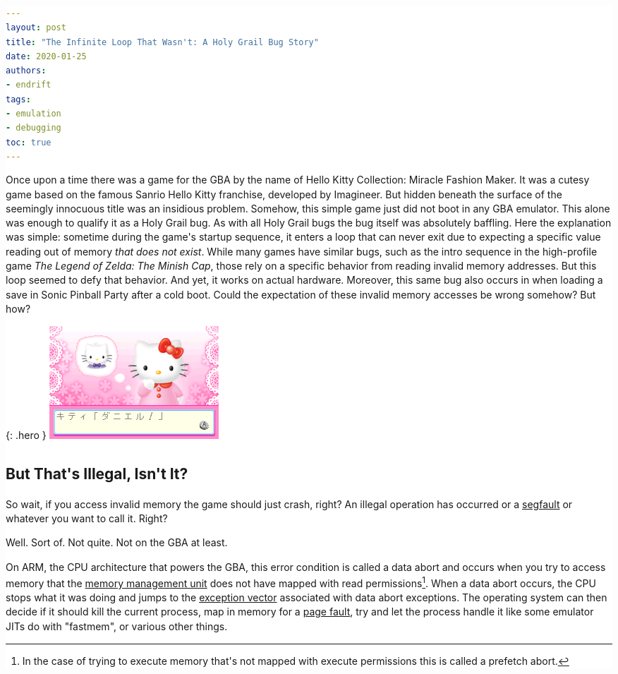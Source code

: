 ```yaml
---
layout: post
title: "The Infinite Loop That Wasn't: A Holy Grail Bug Story"
date: 2020-01-25
authors:
- endrift
tags:
- emulation
- debugging
toc: true
---
```

Once upon a time there was a game for the GBA by the name of Hello Kitty Collection: Miracle Fashion Maker. It was a cutesy game based on the famous Sanrio Hello Kitty franchise, developed by Imagineer. But hidden beneath the surface of the seemingly innocuous title was an insidious problem. Somehow, this simple game just did not boot in any GBA emulator. This alone was enough to qualify it as a Holy Grail bug. As with all Holy Grail bugs the bug itself was absolutely baffling. Here the explanation was simple: sometime during the game's startup sequence, it enters a loop that can never exit due to expecting a specific value reading out of memory _that does not exist_. While many games have similar bugs, such as the intro sequence in the high-profile game _The Legend of Zelda: The Minish Cap_, those rely on a specific behavior from reading invalid memory addresses. But this loop seemed to defy that behavior. And yet, it works on actual hardware. Moreover, this same bug also occurs in when loading a save in Sonic Pinball Party after a cold boot. Could the expectation of these invalid memory accesses be wrong somehow? But how?

{: .hero }
![Hello Kitty Collection: Miracle Fashion Maker](/assets/hai-kitty.png)


## But That's Illegal, Isn't It?

So wait, if you access invalid memory the game should just crash, right? An illegal operation has occurred or a [segfault](https://en.wikipedia.org/wiki/Segmentation_fault) or whatever you want to call it. Right?

Well. Sort of. Not quite. Not on the GBA at least.

On ARM, the CPU architecture that powers the GBA, this error condition is called a data abort and occurs when you try to access memory that the [memory management unit](https://en.wikipedia.org/wiki/Memory_management_unit) does not have mapped with read permissions[^pabt]. When a data abort occurs, the CPU stops what it was doing and jumps to the [exception vector](https://en.wikipedia.org/wiki/Interrupt_vector_table) associated with data abort exceptions. The operating system can then decide if it should kill the current process, map in memory for a [page fault](https://en.wikipedia.org/wiki/Page_fault), try and let the process handle it like some emulator JITs do with "fastmem", or various other things.


[^pabt]: In the case of trying to execute memory that's not mapped with execute permissions this is called a prefetch abort.
[^dacs]: Short for Debugging and Communication System, DACS is part of the GBA's dev kit.
[^ws]: These stall cycles while reading the bus are sometimes referred to as wait states.